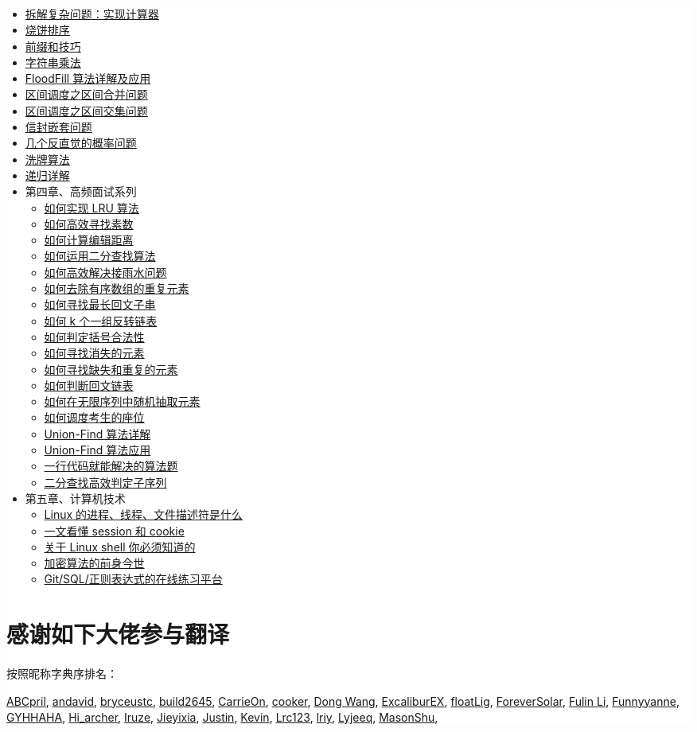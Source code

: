   - [拆解复杂问题：实现计算器](数据结构系列/实现计算器.md)
  - [烧饼排序](算法思维系列/烧饼排序.md)
  - [前缀和技巧](算法思维系列/前缀和技巧.md)
  - [字符串乘法](算法思维系列/字符串乘法.md)
  - [FloodFill 算法详解及应用](算法思维系列/FloodFill算法详解及应用.md)
  - [区间调度之区间合并问题](算法思维系列/区间调度问题之区间合并.md)
  - [区间调度之区间交集问题](算法思维系列/区间交集问题.md)
  - [信封嵌套问题](算法思维系列/信封嵌套问题.md)
  - [几个反直觉的概率问题](算法思维系列/几个反直觉的概率问题.md)
  - [洗牌算法](算法思维系列/洗牌算法.md)
  - [递归详解](算法思维系列/递归详解.md)
- 第四章、高频面试系列
  - [如何实现 LRU 算法](高频面试系列/LRU算法.md)
  - [如何高效寻找素数](高频面试系列/打印素数.md)
  - [如何计算编辑距离](动态规划系列/编辑距离.md)
  - [如何运用二分查找算法](高频面试系列/koko偷香蕉.md)
  - [如何高效解决接雨水问题](高频面试系列/接雨水.md)
  - [如何去除有序数组的重复元素](高频面试系列/如何去除有序数组的重复元素.md)
  - [如何寻找最长回文子串](高频面试系列/最长回文子串.md)
  - [如何 k 个一组反转链表](高频面试系列/k个一组反转链表.md)
  - [如何判定括号合法性](高频面试系列/合法括号判定.md)
  - [如何寻找消失的元素](高频面试系列/消失的元素.md)
  - [如何寻找缺失和重复的元素](高频面试系列/缺失和重复的元素.md)
  - [如何判断回文链表](高频面试系列/判断回文链表.md)
  - [如何在无限序列中随机抽取元素](高频面试系列/水塘抽样.md)
  - [如何调度考生的座位](高频面试系列/座位调度.md)
  - [Union-Find 算法详解](算法思维系列/UnionFind算法详解.md)
  - [Union-Find 算法应用](算法思维系列/UnionFind算法应用.md)
  - [一行代码就能解决的算法题](高频面试系列/一行代码解决的智力题.md)
  - [二分查找高效判定子序列](高频面试系列/二分查找判定子序列.md)
- 第五章、计算机技术
  - [Linux 的进程、线程、文件描述符是什么](技术/linux进程.md)
  - [一文看懂 session 和 cookie](技术/session和cookie.md)
  - [关于 Linux shell 你必须知道的](技术/linuxshell.md)
  - [加密算法的前身今世](技术/密码技术.md)
  - [Git/SQL/正则表达式的在线练习平台](技术/在线练习平台.md)

# 感谢如下大佬参与翻译

按照昵称字典序排名：

[ABCpril](https://github.com/ABCpril),
[andavid](https://github.com/andavid),
[bryceustc](https://github.com/bryceustc),
[build2645](https://github.com/build2645),
[CarrieOn](https://github.com/CarrieOn),
[cooker](https://github.com/xiaochuhub),
[Dong Wang](https://github.com/Coder2Programmer),
[ExcaliburEX](https://github.com/ExcaliburEX),
[floatLig](https://github.com/floatLig),
[ForeverSolar](https://github.com/foreversolar),
[Fulin Li](https://fulinli.github.io/),
[Funnyyanne](https://github.com/Funnyyanne),
[GYHHAHA](https://github.com/GYHHAHA),
[Hi_archer](https://hiarcher.top/),
[Iruze](https://github.com/Iruze),
[Jieyixia](https://github.com/Jieyixia),
[Justin](https://github.com/Justin-YGG),
[Kevin](https://github.com/Kevin-free),
[Lrc123](https://github.com/Lrc123),
[lriy](https://github.com/lriy),
[Lyjeeq](https://github.com/Lyjeeq),
[MasonShu](https://greenwichmt.github.io/),